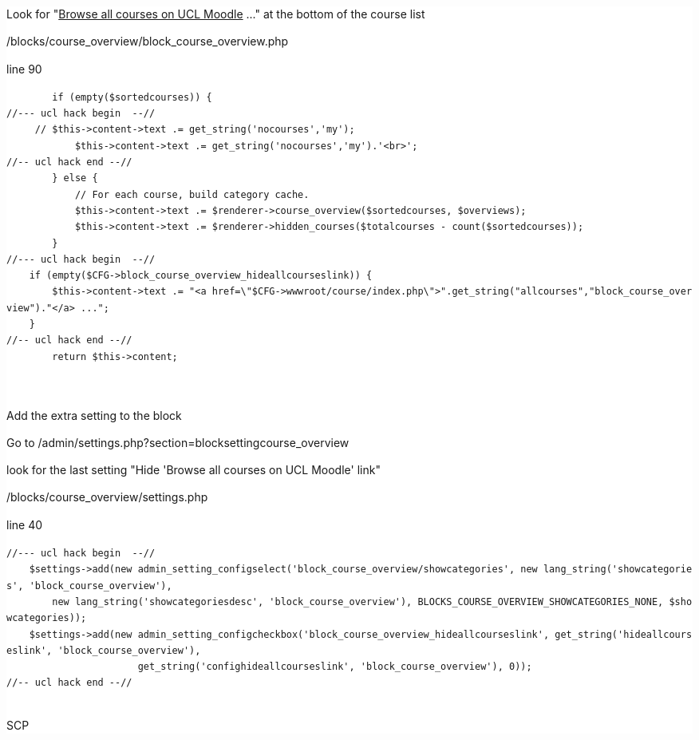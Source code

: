 Look for &quot;<a href="https://moodle.ucl.ac.uk/course/index.php">Browse all courses on UCL Moodle</a> ...&quot; at the bottom of the course list</td>
<td><div class="content-wrapper">
<p>/blocks/course_overview/block_course_overview.php</p>
<p>line 90</p>
<div class="code panel pdl" style="border-width: 1px;">
<div class="codeContent panelContent pdl">
<pre class="php" data-syntaxhighlighter-params="brush: php; gutter: false; theme: Confluence" data-theme="Confluence" style="brush: php; gutter: false; theme: Confluence"><code>        if (empty($sortedcourses)) {
//--- ucl hack begin  --//
     // $this-&gt;content-&gt;text .= get_string(&#39;nocourses&#39;,&#39;my&#39;);
            $this-&gt;content-&gt;text .= get_string(&#39;nocourses&#39;,&#39;my&#39;).&#39;&lt;br&gt;&#39;;
//-- ucl hack end --//
        } else {
            // For each course, build category cache.
            $this-&gt;content-&gt;text .= $renderer-&gt;course_overview($sortedcourses, $overviews);
            $this-&gt;content-&gt;text .= $renderer-&gt;hidden_courses($totalcourses - count($sortedcourses));
        }
//--- ucl hack begin  --//
    if (empty($CFG-&gt;block_course_overview_hideallcourseslink)) {
        $this-&gt;content-&gt;text .= &quot;&lt;a href=\&quot;$CFG-&gt;wwwroot/course/index.php\&quot;&gt;&quot;.get_string(&quot;allcourses&quot;,&quot;block_course_overview&quot;).&quot;&lt;/a&gt; ...&quot;;
    }
//-- ucl hack end --//
        return $this-&gt;content;</code></pre>
</div>
</div>
</div></td>
<td><br />
</td>
</tr>
<tr class="odd">
<td><br />
</td>
<td>Add the extra setting to the block</td>
<td><p>Go to /admin/settings.php?section=blocksettingcourse_overview</p>
<p>look for the last setting &quot;Hide 'Browse all courses on UCL Moodle' link&quot;</p></td>
<td><div class="content-wrapper">
<p>/blocks/course_overview/settings.php</p>
<p>line 40</p>
<div class="code panel pdl" style="border-width: 1px;">
<div class="codeContent panelContent pdl">
<pre class="php" data-syntaxhighlighter-params="brush: php; gutter: false; theme: Confluence" data-theme="Confluence" style="brush: php; gutter: false; theme: Confluence"><code>//--- ucl hack begin  --//
    $settings-&gt;add(new admin_setting_configselect(&#39;block_course_overview/showcategories&#39;, new lang_string(&#39;showcategories&#39;, &#39;block_course_overview&#39;),
        new lang_string(&#39;showcategoriesdesc&#39;, &#39;block_course_overview&#39;), BLOCKS_COURSE_OVERVIEW_SHOWCATEGORIES_NONE, $showcategories));
    $settings-&gt;add(new admin_setting_configcheckbox(&#39;block_course_overview_hideallcourseslink&#39;, get_string(&#39;hideallcourseslink&#39;, &#39;block_course_overview&#39;),
                       get_string(&#39;confighideallcourseslink&#39;, &#39;block_course_overview&#39;), 0));
//-- ucl hack end --//</code></pre>
</div>
</div>
</div></td>
<td><br />
</td>
</tr>
<tr class="even">
<td>SCP<br />
